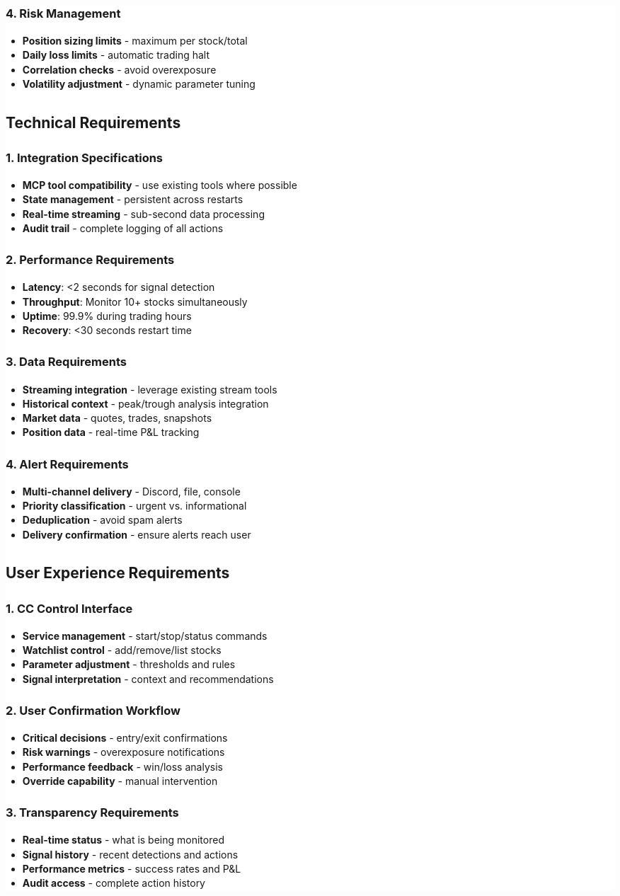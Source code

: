 ### 4. Risk Management
- **Position sizing limits** - maximum per stock/total
- **Daily loss limits** - automatic trading halt
- **Correlation checks** - avoid overexposure
- **Volatility adjustment** - dynamic parameter tuning

## Technical Requirements

### 1. Integration Specifications
- **MCP tool compatibility** - use existing tools where possible
- **State management** - persistent across restarts
- **Real-time streaming** - sub-second data processing
- **Audit trail** - complete logging of all actions

### 2. Performance Requirements
- **Latency**: <2 seconds for signal detection
- **Throughput**: Monitor 10+ stocks simultaneously
- **Uptime**: 99.9% during trading hours
- **Recovery**: <30 seconds restart time

### 3. Data Requirements
- **Streaming integration** - leverage existing stream tools
- **Historical context** - peak/trough analysis integration
- **Market data** - quotes, trades, snapshots
- **Position data** - real-time P&L tracking

### 4. Alert Requirements
- **Multi-channel delivery** - Discord, file, console
- **Priority classification** - urgent vs. informational
- **Deduplication** - avoid spam alerts
- **Delivery confirmation** - ensure alerts reach user

## User Experience Requirements

### 1. CC Control Interface
- **Service management** - start/stop/status commands
- **Watchlist control** - add/remove/list stocks
- **Parameter adjustment** - thresholds and rules
- **Signal interpretation** - context and recommendations

### 2. User Confirmation Workflow
- **Critical decisions** - entry/exit confirmations
- **Risk warnings** - overexposure notifications
- **Performance feedback** - win/loss analysis
- **Override capability** - manual intervention

### 3. Transparency Requirements
- **Real-time status** - what is being monitored
- **Signal history** - recent detections and actions
- **Performance metrics** - success rates and P&L
- **Audit access** - complete action history
